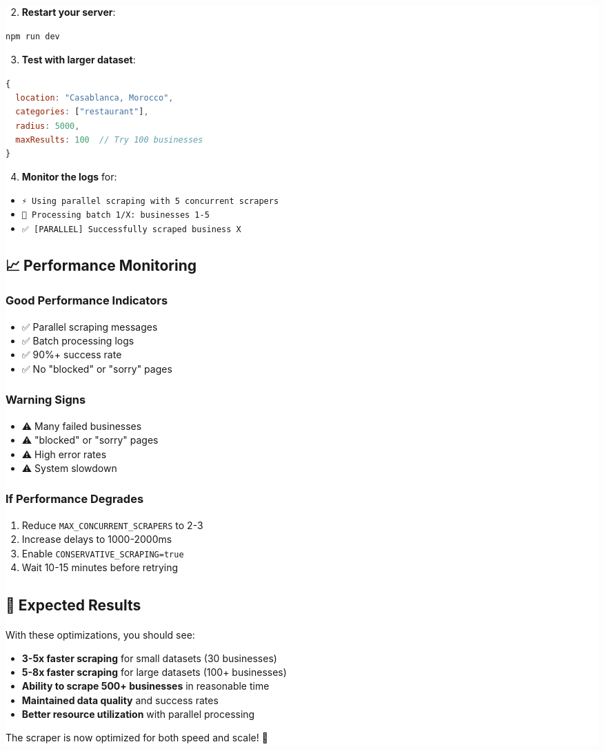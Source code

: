 2. **Restart your server**:
```bash
npm run dev
```

3. **Test with larger dataset**:
```javascript
{
  location: "Casablanca, Morocco",
  categories: ["restaurant"],
  radius: 5000,
  maxResults: 100  // Try 100 businesses
}
```

4. **Monitor the logs** for:
- `⚡ Using parallel scraping with 5 concurrent scrapers`
- `🔄 Processing batch 1/X: businesses 1-5`
- `✅ [PARALLEL] Successfully scraped business X`

## 📈 **Performance Monitoring**

### **Good Performance Indicators**
- ✅ Parallel scraping messages
- ✅ Batch processing logs
- ✅ 90%+ success rate
- ✅ No "blocked" or "sorry" pages

### **Warning Signs**
- ⚠️ Many failed businesses
- ⚠️ "blocked" or "sorry" pages
- ⚠️ High error rates
- ⚠️ System slowdown

### **If Performance Degrades**
1. Reduce `MAX_CONCURRENT_SCRAPERS` to 2-3
2. Increase delays to 1000-2000ms
3. Enable `CONSERVATIVE_SCRAPING=true`
4. Wait 10-15 minutes before retrying

## 🎉 **Expected Results**

With these optimizations, you should see:
- **3-5x faster scraping** for small datasets (30 businesses)
- **5-8x faster scraping** for large datasets (100+ businesses)
- **Ability to scrape 500+ businesses** in reasonable time
- **Maintained data quality** and success rates
- **Better resource utilization** with parallel processing

The scraper is now optimized for both speed and scale! 🚀 